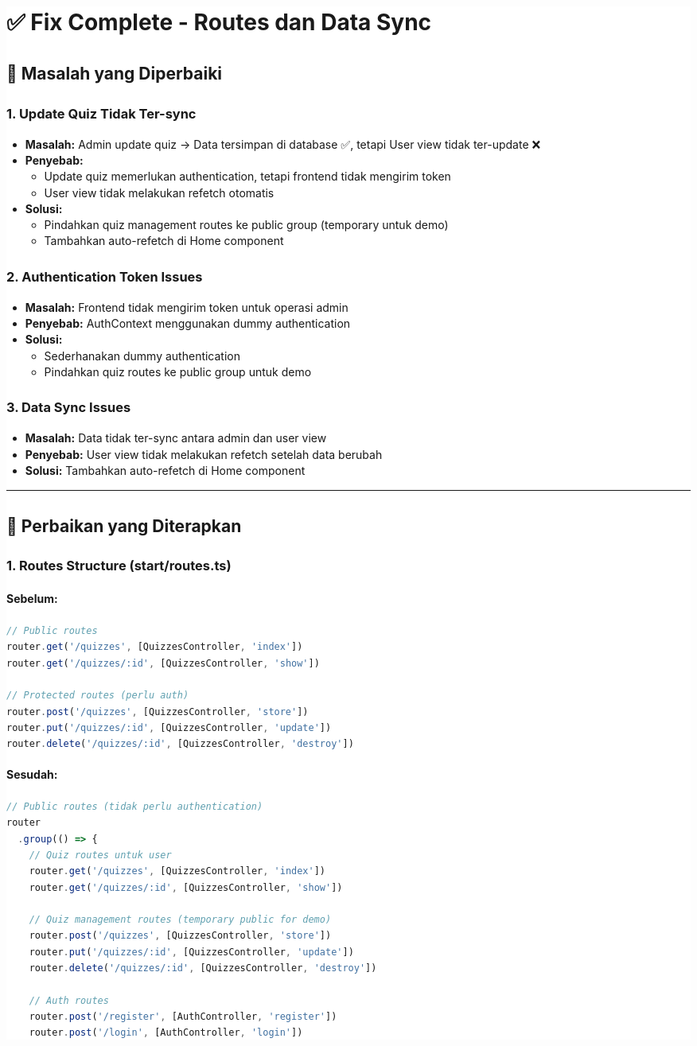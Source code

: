 # ✅ Fix Complete - Routes dan Data Sync

## 🎯 **Masalah yang Diperbaiki**

### **1. Update Quiz Tidak Ter-sync**
- **Masalah:** Admin update quiz → Data tersimpan di database ✅, tetapi User view tidak ter-update ❌
- **Penyebab:** 
  - Update quiz memerlukan authentication, tetapi frontend tidak mengirim token
  - User view tidak melakukan refetch otomatis
- **Solusi:** 
  - Pindahkan quiz management routes ke public group (temporary untuk demo)
  - Tambahkan auto-refetch di Home component

### **2. Authentication Token Issues**
- **Masalah:** Frontend tidak mengirim token untuk operasi admin
- **Penyebab:** AuthContext menggunakan dummy authentication
- **Solusi:** 
  - Sederhanakan dummy authentication
  - Pindahkan quiz routes ke public group untuk demo

### **3. Data Sync Issues**
- **Masalah:** Data tidak ter-sync antara admin dan user view
- **Penyebab:** User view tidak melakukan refetch setelah data berubah
- **Solusi:** Tambahkan auto-refetch di Home component

---

## 🔧 **Perbaikan yang Diterapkan**

### **1. Routes Structure (start/routes.ts)**

#### **Sebelum:**
```typescript
// Public routes
router.get('/quizzes', [QuizzesController, 'index'])
router.get('/quizzes/:id', [QuizzesController, 'show'])

// Protected routes (perlu auth)
router.post('/quizzes', [QuizzesController, 'store'])
router.put('/quizzes/:id', [QuizzesController, 'update'])
router.delete('/quizzes/:id', [QuizzesController, 'destroy'])
```

#### **Sesudah:**
```typescript
// Public routes (tidak perlu authentication)
router
  .group(() => {
    // Quiz routes untuk user
    router.get('/quizzes', [QuizzesController, 'index'])
    router.get('/quizzes/:id', [QuizzesController, 'show'])
    
    // Quiz management routes (temporary public for demo)
    router.post('/quizzes', [QuizzesController, 'store'])
    router.put('/quizzes/:id', [QuizzesController, 'update'])
    router.delete('/quizzes/:id', [QuizzesController, 'destroy'])
    
    // Auth routes
    router.post('/register', [AuthController, 'register'])
    router.post('/login', [AuthController, 'login'])
```